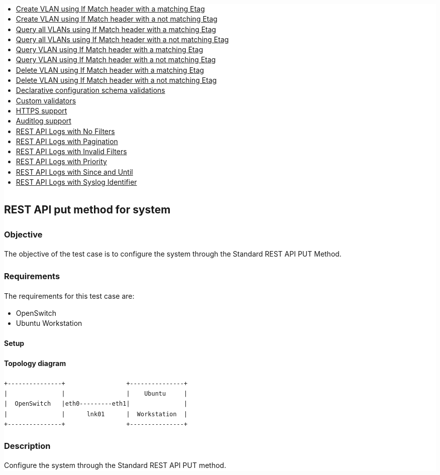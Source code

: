   - [Create VLAN using If Match header with a matching Etag](#create-vlan-using-if-match-header-with-a-matching-etag)
  - [Create VLAN using If Match header with a not matching Etag](#create-vlan-using-if-match-header-with-a-not-matching-etag)
  - [Query all VLANs using If Match header with a matching Etag](#query-all-vlans-using-if-match-header-with-a-matching-etag)
  - [Query all VLANs using If Match header with a not matching Etag](#query-all-vlans-using-if-match-header-with-a-not-matching-etag)
  - [Query VLAN using If Match header with a matching Etag](#query-vlan-using-if-match-header-with-a-matching-etag)
  - [Query VLAN using If Match header with a not matching Etag](#query-vlan-using-if-match-header-with-a-not-matching-etag)
  - [Delete VLAN using If Match header with a matching Etag](#delete-vlan-using-if-match-header-with-a-matching-etag)
  - [Delete VLAN using If Match header with a not matching Etag](#delete-vlan-using-if-match-header-with-a-not-matching-etag)
- [Declarative configuration schema validations](#declarative-configuration-schema-validations)
- [Custom validators](#custom-validators)
- [HTTPS support](#https-support)
- [Auditlog support](#auditlog-support)
- [REST API Logs with No Filters](#rest-api-logs-no-filters)
- [REST API Logs with Pagination](#rest-api-logs-with-pagination)
- [REST API Logs with Invalid Filters](#rest-api-logs-with-invalid-filters)
- [REST API Logs with Priority](#rest-api-logs-with-priority)
- [REST API Logs with Since and Until](#rest-api-logs-with-since-and-until)
- [REST API Logs with Syslog Identifier](#rest-api-logs-with-syslog-identifier)



## REST API put method for system
### Objective
The objective of the test case is to configure the system through the Standard REST API PUT Method.

### Requirements
The requirements for this test case are:

- OpenSwitch
- Ubuntu Workstation

#### Setup
#### Topology diagram
```ditaa
+---------------+                 +---------------+
|               |                 |    Ubuntu     |
|  OpenSwitch   |eth0---------eth1|               |
|               |      lnk01      |  Workstation  |
+---------------+                 +---------------+
```

### Description
Configure the system through the Standard REST API PUT method.
